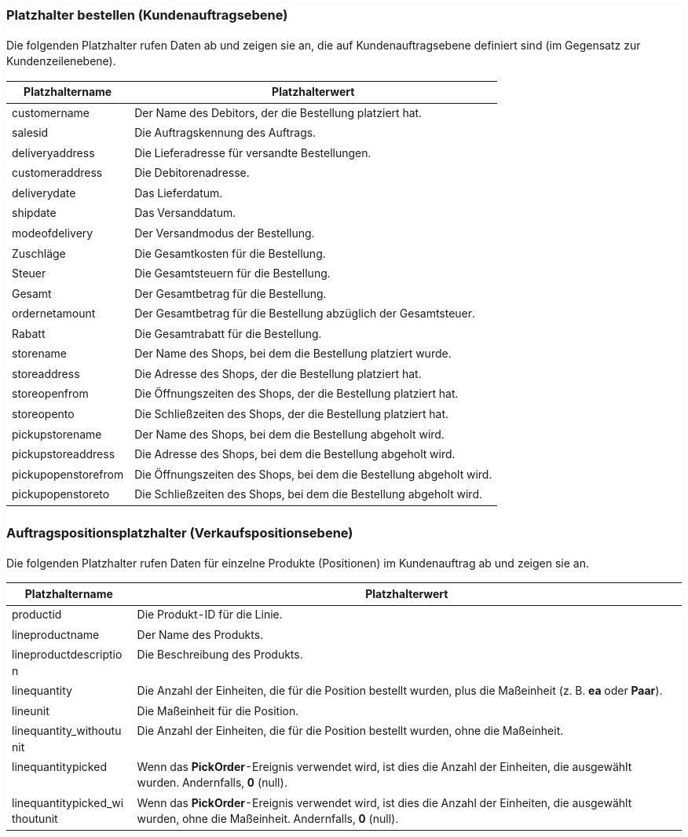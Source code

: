 ### <a name="order-placeholders-sales-order-level"></a>Platzhalter bestellen (Kundenauftragsebene)

Die folgenden Platzhalter rufen Daten ab und zeigen sie an, die auf Kundenauftragsebene definiert sind (im Gegensatz zur Kundenzeilenebene).

| Platzhaltername    | Platzhalterwert                                                |
|---------------------|------------------------------------------------------------------|
| customername        | Der Name des Debitors, der die Bestellung platziert hat.                   |
| salesid             | Die Auftragskennung des Auftrags.                                       |
| deliveryaddress     | Die Lieferadresse für versandte Bestellungen.                         |
| customeraddress     | Die Debitorenadresse.                                     |
| deliverydate        | Das Lieferdatum.                                               |
| shipdate            | Das Versanddatum.                                                   |
| modeofdelivery      | Der Versandmodus der Bestellung.                                  |
| Zuschläge             | Die Gesamtkosten für die Bestellung.                                 |
| Steuer                 | Die Gesamtsteuern für die Bestellung.                                     |
| Gesamt               | Der Gesamtbetrag für die Bestellung.                                  |
| ordernetamount      | Der Gesamtbetrag für die Bestellung abzüglich der Gesamtsteuer.             |
| Rabatt            | Die Gesamtrabatt für die Bestellung.                                |
| storename           | Der Name des Shops, bei dem die Bestellung platziert wurde.                |
| storeaddress        | Die Adresse des Shops, der die Bestellung platziert hat.                  |
| storeopenfrom       | Die Öffnungszeiten des Shops, der die Bestellung platziert hat.             |
| storeopento         | Die Schließzeiten des Shops, der die Bestellung platziert hat.             |
| pickupstorename     | Der Name des Shops, bei dem die Bestellung abgeholt wird.         |
| pickupstoreaddress  | Die Adresse des Shops, bei dem die Bestellung abgeholt wird.      |
| pickupopenstorefrom | Die Öffnungszeiten des Shops, bei dem die Bestellung abgeholt wird. |
| pickupopenstoreto   | Die Schließzeiten des Shops, bei dem die Bestellung abgeholt wird. |

### <a name="order-line-placeholders-sales-line-level"></a>Auftragspositionsplatzhalter (Verkaufspositionsebene)

Die folgenden Platzhalter rufen Daten für einzelne Produkte (Positionen) im Kundenauftrag ab und zeigen sie an.

| Platzhaltername               | Platzhalterwert |
|--------------------------------|-------------------|
| productid                      | Die Produkt-ID für die Linie. |
| lineproductname                | Der Name des Produkts. |
| lineproductdescription         | Die Beschreibung des Produkts. |
| linequantity                   | Die Anzahl der Einheiten, die für die Position bestellt wurden, plus die Maßeinheit (z. B. **ea** oder **Paar**). |
| lineunit                       | Die Maßeinheit für die Position. |
| linequantity_withoutunit       | Die Anzahl der Einheiten, die für die Position bestellt wurden, ohne die Maßeinheit. |
| linequantitypicked             | Wenn das **PickOrder**-Ereignis verwendet wird, ist dies die Anzahl der Einheiten, die ausgewählt wurden. Andernfalls, **0** (null). |
| linequantitypicked_withoutunit | Wenn das **PickOrder**-Ereignis verwendet wird, ist dies die Anzahl der Einheiten, die ausgewählt wurden, ohne die Maßeinheit. Andernfalls, **0** (null). |